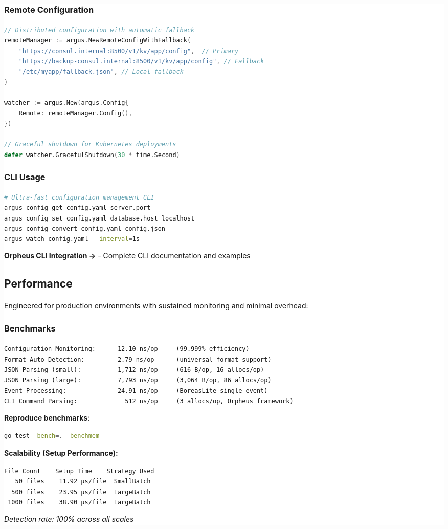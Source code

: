 ### Remote Configuration
```go
// Distributed configuration with automatic fallback
remoteManager := argus.NewRemoteConfigWithFallback(
    "https://consul.internal:8500/v1/kv/app/config",  // Primary
    "https://backup-consul.internal:8500/v1/kv/app/config", // Fallback
    "/etc/myapp/fallback.json", // Local fallback
)

watcher := argus.New(argus.Config{
    Remote: remoteManager.Config(),
})

// Graceful shutdown for Kubernetes deployments
defer watcher.GracefulShutdown(30 * time.Second)
```

### CLI Usage
```bash
# Ultra-fast configuration management CLI
argus config get config.yaml server.port
argus config set config.yaml database.host localhost
argus config convert config.yaml config.json
argus watch config.yaml --interval=1s
```
**[Orpheus CLI Integration →](./docs/ORPHEUS_INTEGRATION.md)** - Complete CLI documentation and examples

## Performance

Engineered for production environments with sustained monitoring and minimal overhead:

### Benchmarks
```
Configuration Monitoring:      12.10 ns/op     (99.999% efficiency)
Format Auto-Detection:         2.79 ns/op      (universal format support)
JSON Parsing (small):          1,712 ns/op     (616 B/op, 16 allocs/op)
JSON Parsing (large):          7,793 ns/op     (3,064 B/op, 86 allocs/op)
Event Processing:              24.91 ns/op     (BoreasLite single event)
CLI Command Parsing:             512 ns/op     (3 allocs/op, Orpheus framework)
```
**Reproduce benchmarks**:
```bash
go test -bench=. -benchmem
```

**Scalability (Setup Performance):**
```
File Count    Setup Time    Strategy Used
   50 files    11.92 μs/file  SmallBatch
  500 files    23.95 μs/file  LargeBatch
 1000 files    38.90 μs/file  LargeBatch
```
*Detection rate: 100% across all scales*
